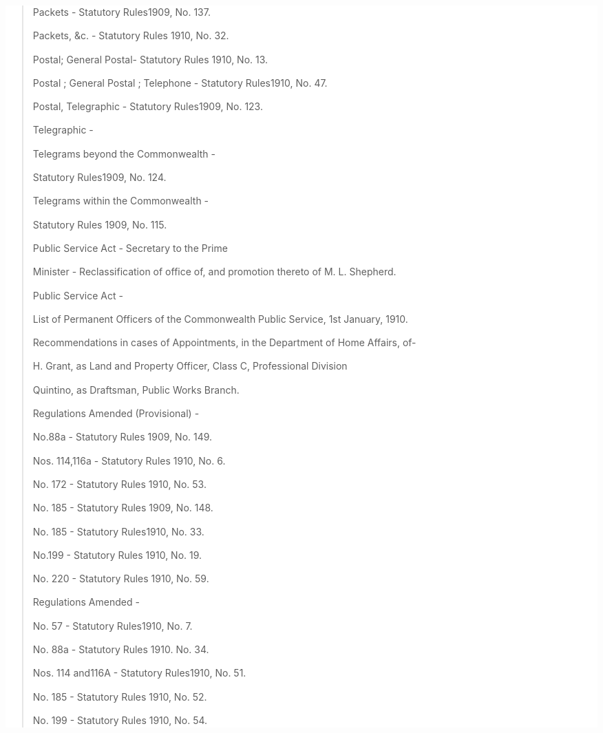   >
  >Packets - Statutory Rules1909, No.  137. 
  >
  >Packets, &amp;c. - Statutory Rules  1910,  No.  32. 
  >
  >Postal; General Postal- Statutory Rules 1910, No.  13. 
  >
  >Postal ; General Postal ; Telephone - Statutory Rules1910, No.  47. 
  >
  >Postal, Telegraphic - Statutory Rules1909, No.  123. 
  >
  >Telegraphic - 
  >
  >Telegrams beyond the Commonwealth - 
  >
  >Statutory Rules1909, No.  124. 
  >
  >Telegrams within the Commonwealth - 
  >
  >Statutory Rules  1909,  No.  115. 
  >
  >Public Service Act - Secretary to the Prime 
  >
  >Minister - Reclassification of office  of,  and promotion thereto  of  M. L. Shepherd. 
  >
  >Public Service Act - 
  >
  ><para pgwide="yes">List of Permanent Officers  of  the Commonwealth Public Service,  1st  January, 1910. 
  >
  >Recommendations  in  cases of Appointments,  in  the Department  of  Home Affairs,  of- 
  >
  >H. Grant, as Land and Property Officer, Class C, Professional Division 
  >
  >Quintino, as Draftsman, Public Works Branch. 
  >
  >Regulations  Amended  (Provisional) - 
  >
  >No.88a  -  Statutory Rules  1909,  No.  149. 
  >
  >Nos. 114,116a - Statutory Rules 1910, No. 6. 
  >
  >No.  172  - Statutory Rules  1910,  No.  53. 
  >
  >No.  185  - Statutory Rules  1909,  No.  148. 
  >
  >No.  185  - Statutory Rules1910, No.  33. 
  >
  >No.199 - Statutory Rules  1910,  No.  19. 
  >
  >No.  220  - Statutory Rules  1910,  No.  59. 
  >
  >Regulations Amended - 
  >
  >No.  57  - Statutory Rules1910, No.  7. 
  >
  >No.  88a -  Statutory Rules  1910.  No.  34. 
  >
  >Nos.  114  and116A  -  Statutory Rules1910, No.  51. 
  >
  >No.  185  - Statutory Rules  1910,  No.  52. 
  >
  >No.  199  - Statutory Rules  1910,  No.  54. 
  >